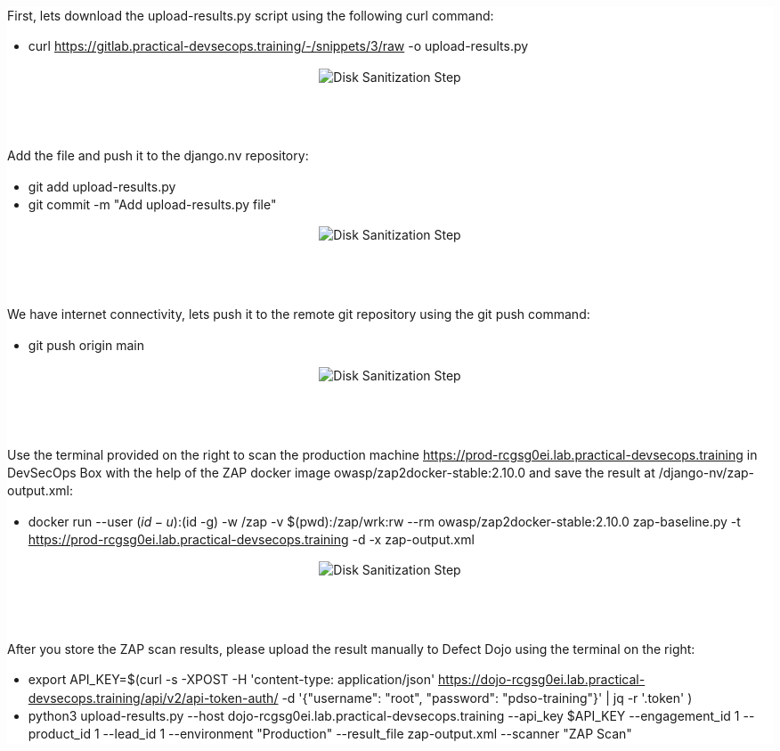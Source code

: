 First, lets download the upload-results.py script using the following curl command: <br/>
- curl https://gitlab.practical-devsecops.training/-/snippets/3/raw -o upload-results.py<br/>
 
<p align="center">
<img src="https://i.imgur.com/1d2aQuL.png" height="80%" width="80%" alt="Disk Sanitization Step"/>
</p>

<br />
<br />

Add the file and push it to the django.nv repository: <br/>
-  git add upload-results.py<br/>
- git commit -m "Add upload-results.py file"<br/>
 
<p align="center">
<img src="https://i.imgur.com/BKb6R9G.png" height="80%" width="80%" alt="Disk Sanitization Step"/>
</p>

<br />
<br />

We have internet connectivity, lets push it to the remote git repository using the git push command: <br/>
-  git push origin main<br/>
 
<p align="center">
<img src="https://i.imgur.com/PokEBAv.png" height="80%" width="80%" alt="Disk Sanitization Step"/>
</p>

<br />
<br />

Use the terminal provided on the right to scan the production machine https://prod-rcgsg0ei.lab.practical-devsecops.training in DevSecOps Box with the help of the ZAP docker image owasp/zap2docker-stable:2.10.0 and save the result at /django-nv/zap-output.xml: <br/>
-  docker run --user $(id -u):$(id -g) -w /zap -v $(pwd):/zap/wrk:rw --rm owasp/zap2docker-stable:2.10.0 zap-baseline.py -t https://prod-rcgsg0ei.lab.practical-devsecops.training -d -x zap-output.xml<br/>
 
<p align="center">
<img src="https://i.imgur.com/NbIbd5N.png" height="80%" width="80%" alt="Disk Sanitization Step"/>
</p>

<br />
<br />

After you store the ZAP scan results, please upload the result manually to Defect Dojo using the terminal on the right: <br/>
-  export API_KEY=$(curl -s -XPOST -H 'content-type: application/json' https://dojo-rcgsg0ei.lab.practical-devsecops.training/api/v2/api-token-auth/ -d '{"username": "root", "password": "pdso-training"}' | jq -r '.token' )<br/>
- python3 upload-results.py --host dojo-rcgsg0ei.lab.practical-devsecops.training --api_key $API_KEY --engagement_id 1 --product_id 1 --lead_id 1 --environment "Production" --result_file zap-output.xml --scanner "ZAP Scan"<br/>
 